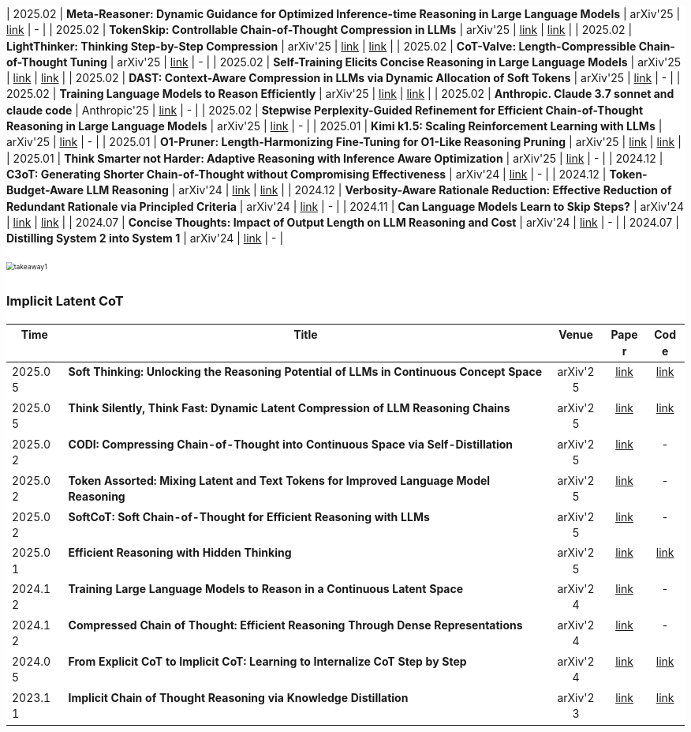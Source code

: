 | 2025.02 | **Meta-Reasoner: Dynamic Guidance for Optimized Inference-time Reasoning in Large Language Models** |   arXiv'25     | [link](https://arxiv.org/abs/2502.19918) |        -      |
| 2025.02 | **TokenSkip: Controllable Chain-of-Thought Compression in LLMs** |   arXiv'25     | [link](https://arxiv.org/abs/2502.12067) |        [link](https://github.com/hemingkx/TokenSkip)      |
| 2025.02 | **LightThinker: Thinking Step-by-Step Compression** |   arXiv'25     | [link](https://arxiv.org/abs/2502.155892) |        [link](https://arxiv.org/abs/2412.21006)      |
| 2025.02 | **CoT-Valve: Length-Compressible Chain-of-Thought Tuning** |   arXiv'25     | [link](https://arxiv.org/abs/2502.09601) |        -      |
| 2025.02 | **Self-Training Elicits Concise Reasoning in Large Language Models** |   arXiv'25     | [link](https://arxiv.org/abs/2502.20122) |        [link](https://github.com/TergelMunkhbat/concise-reasoning)      |
| 2025.02 | **DAST: Context-Aware Compression in LLMs via Dynamic Allocation of Soft Tokens** |   arXiv'25     | [link](https://arxiv.org/abs/2502.11493) |        -      |
| 2025.02 | **Training Language Models to Reason Efficiently** |   arXiv'25     | [link](https://arxiv.org/abs/2502.04463) |        [link](https://github.com/Zanette-Labs/efficient-reasoning)      |
| 2025.02 | **Anthropic. Claude 3.7 sonnet and claude code** |   Anthropic'25     | [link](https://www.anthropic.com/news/claude-3-7-sonnet) |        -      |
| 2025.02 | **Stepwise Perplexity-Guided Refinement for Efficient Chain-of-Thought Reasoning in Large Language Models** |   arXiv'25     | [link](https://arxiv.org/abs/2502.13260) |        -      |
| 2025.01 | **Kimi k1.5: Scaling Reinforcement Learning with LLMs** |   arXiv'25     | [link](https://arxiv.org/abs/2501.12599) |        -      |
| 2025.01 | **O1-Pruner: Length-Harmonizing Fine-Tuning for O1-Like Reasoning Pruning** |   arXiv'25     | [link](https://arxiv.org/abs/2501.12570) |        [link](https://github.com/StarDewXXX/O1-Pruner)      |
| 2025.01 | **Think Smarter not Harder: Adaptive Reasoning with Inference Aware Optimization** |   arXiv'25     | [link](https://arxiv.org/abs/2501.17974) |        -      |
| 2024.12 | **C3oT: Generating Shorter Chain-of-Thought without Compromising Effectiveness** |   arXiv'24     | [link](https://arxiv.org/abs/2412.11664) |        -      |
| 2024.12 | **Token-Budget-Aware LLM Reasoning** |   arXiv'24     | [link](https://arxiv.org/abs/2412.18547) |        [link](https://github.com/GeniusHTX/TALE)      |
| 2024.12 | **Verbosity-Aware Rationale Reduction: Effective Reduction of Redundant Rationale via Principled Criteria** |   arXiv'24     | [link](https://arxiv.org/abs/2412.21006) |        -      |
| 2024.11 | **Can Language Models Learn to Skip Steps?** |   arXiv'24     | [link](https://arxiv.org/abs/2411.01855) |        [link](https://github.com/tengxiaoliu/LM_skip)      |
| 2024.07 | **Concise Thoughts: Impact of Output Length on LLM Reasoning and Cost** |   arXiv'24     | [link](https://export.arxiv.org/abs/2407.19825) |        -      |
| 2024.07 | **Distilling System 2 into System 1** |   arXiv'24     | [link](https://arxiv.org/abs/2407.06023) |        -      |



<img src="./takeaway1.png" alt="takeaway1" style="zoom:61%;" />



### Implicit Latent CoT



| Time | Title   |  Venue   | Paper | Code |
| ---- | ------- | :------: | :---: | :--: |
| 2025.05 | **Soft Thinking: Unlocking the Reasoning Potential of LLMs in Continuous Concept Space** |   arXiv'25     | [link](https://arxiv.org/pdf/2505.15778) |        [link](https://github.com/eric-ai-lab/Soft-Thinking)      |
| 2025.05 | **Think Silently, Think Fast: Dynamic Latent Compression of LLM Reasoning Chains** |   arXiv'25     | [link](https://arxiv.org/pdf/2505.16552) |        [link](https://colar-latent-reasoning.github.io/)      |
| 2025.02 | **CODI: Compressing Chain-of-Thought into Continuous Space via Self-Distillation** |   arXiv'25     | [link](https://arxiv.org/abs/2502.21074) |        -      |
| 2025.02 | **Token Assorted: Mixing Latent and Text Tokens for Improved Language Model Reasoning** |   arXiv'25     | [link](https://arxiv.org/abs/2502.03275) |        -      |
| 2025.02 | **SoftCoT: Soft Chain-of-Thought for Efficient Reasoning with LLMs** |   arXiv'25     | [link](https://arxiv.org/abs/2502.12134) |        -      |
| 2025.01 | **Efficient Reasoning with Hidden Thinking** |   arXiv'25     | [link](https://arxiv.org/abs/2501.19201v1) |        [link](https://github.com/shawnricecake/Heima)      |
| 2024.12 | **Training Large Language Models to Reason in a Continuous Latent Space** |   arXiv'24     | [link](https://arxiv.org/abs/2412.06769) |        -      |
| 2024.12 | **Compressed Chain of Thought: Efficient Reasoning Through Dense Representations** |   arXiv'24     | [link](https://arxiv.org/abs/2412.13171) |        -      |
| 2024.05 | **From Explicit CoT to Implicit CoT: Learning to Internalize CoT Step by Step** |   arXiv'24     | [link](https://arxiv.org/abs/2405.14838) |        [link](https://github.com/da03/Internalize_CoT_Step_by_Step)      |
| 2023.11 | **Implicit Chain of Thought Reasoning via Knowledge Distillation** |   arXiv'23     | [link](https://arxiv.org/abs/2311.01460) |        [link](https://github.com/da03/implicit_chain_of_thought/)      |
